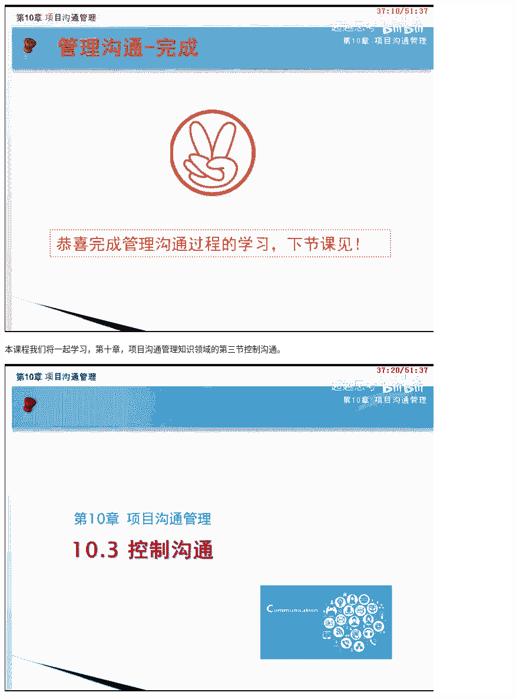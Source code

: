![](img/57d854a71ccbefc9a8d9c838ff6a3f6f_85.png)

本课程我们将一起学习，第十章，项目沟通管理知识领域的第三节控制沟通。

![](img/57d854a71ccbefc9a8d9c838ff6a3f6f_87.png)

